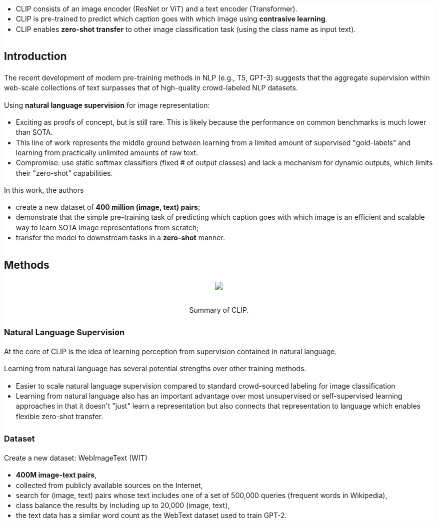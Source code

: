 - CLIP consists of an image encoder (ResNet or ViT) and a text encoder (Transformer).
- CLIP is pre-trained to predict which caption goes with which image using **contrasive learning**.
- CLIP enables **zero-shot transfer** to other image classification task (using the class name as input text).

## Introduction

The recent development of modern pre-training methods in NLP (e.g., T5<d-cite key="T5"></d-cite>, GPT-3<d-cite key="GPT-3"></d-cite>) suggests that the aggregate supervision within web-scale collections of text surpasses that of high-quality crowd-labeled NLP datasets.

Using **natural language supervision** for image representation:

- Exciting as proofs of concept, but is still rare. This is likely because the performance on common benchmarks is much lower than SOTA.
- This line of work represents the middle ground between learning from a limited amount of supervised "gold-labels" and learning from practically unlimited amounts of raw text.
- Compromise: use static softmax classifiers (fixed \# of output classes) and lack a mechanism for dynamic outputs, which limits their "zero-shot" capabilities.

In this work, the authors

- create a new dataset of **400 million (image, text) pairs**;
- demonstrate that the simple pre-training task of predicting which caption goes with which image is an efficient and scalable way to learn SOTA image representations from scratch;
- transfer the model to downstream tasks in a **zero-shot** manner.

## Methods

<div class="l-page" style="text-align:center;">
  <img src="https://raw.githubusercontent.com/openai/CLIP/main/CLIP.png" width="100%" style="margin-bottom: 12px; background-color: white;">
  <p>Summary of CLIP.</p>
</div>


### Natural Language Supervision

At the core of CLIP is the idea of learning perception from supervision contained in natural language.

Learning from natural language has several potential strengths over other training methods. 

- Easier to scale natural language supervision compared to standard crowd-sourced labeling for image classification
- Learning from natural language also has an important advantage over most unsupervised or self-supervised learning approaches in that it doesn't "just" learn a representation but also connects that representation to language which enables flexible zero-shot transfer.

### Dataset

Create a new dataset: WebImageText (WIT)

- **400M image-text pairs**,
- collected from publicly available sources on the Internet,
- search for (image, text) pairs whose text includes one of a set of 500,000 queries (frequent words in Wikipedia),
- class balance the results by including up to 20,000 (image, text),
- the text data has a similar word count as the WebText dataset used to train GPT-2<d-cite key="GPT-2"></d-cite>.
